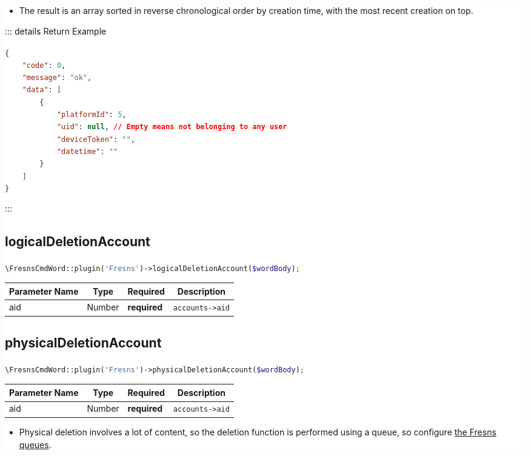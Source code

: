 - The result is an array sorted in reverse chronological order by creation time, with the most recent creation on top.

::: details Return Example
```json
{
    "code": 0,
    "message": "ok",
    "data": [
        {
            "platformId": 5,
            "uid": null, // Empty means not belonging to any user
            "deviceToken": "",
            "datetime": ""
        }
    ]
}
```
:::

## logicalDeletionAccount

```php
\FresnsCmdWord::plugin('Fresns')->logicalDeletionAccount($wordBody);
```
| Parameter Name | Type | Required | Description |
| --- | --- | --- | --- |
| aid | Number | **required** | `accounts->aid` |

## physicalDeletionAccount

```php
\FresnsCmdWord::plugin('Fresns')->physicalDeletionAccount($wordBody);
```
| Parameter Name | Type | Required | Description |
| --- | --- | --- | --- |
| aid | Number | **required** | `accounts->aid` |

- Physical deletion involves a lot of content, so the deletion function is performed using a queue, so configure [the Fresns queues](../../guide/install.md#queues).
